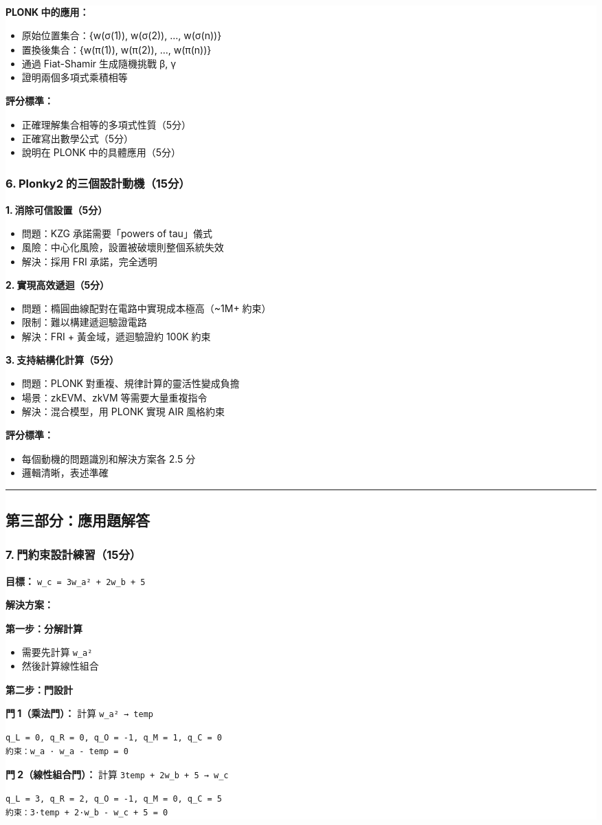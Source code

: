 **PLONK 中的應用：**
- 原始位置集合：{w(σ(1)), w(σ(2)), ..., w(σ(n))}
- 置換後集合：{w(π(1)), w(π(2)), ..., w(π(n))}
- 通過 Fiat-Shamir 生成隨機挑戰 β, γ
- 證明兩個多項式乘積相等

**評分標準：**
- 正確理解集合相等的多項式性質（5分）
- 正確寫出數學公式（5分）  
- 說明在 PLONK 中的具體應用（5分）

### 6. Plonky2 的三個設計動機（15分）

**1. 消除可信設置（5分）**
- 問題：KZG 承諾需要「powers of tau」儀式
- 風險：中心化風險，設置被破壞則整個系統失效
- 解決：採用 FRI 承諾，完全透明

**2. 實現高效遞迴（5分）**  
- 問題：橢圓曲線配對在電路中實現成本極高（~1M+ 約束）
- 限制：難以構建遞迴驗證電路
- 解決：FRI + 黃金域，遞迴驗證約 100K 約束

**3. 支持結構化計算（5分）**
- 問題：PLONK 對重複、規律計算的靈活性變成負擔
- 場景：zkEVM、zkVM 等需要大量重複指令
- 解決：混合模型，用 PLONK 實現 AIR 風格約束

**評分標準：**
- 每個動機的問題識別和解決方案各 2.5 分
- 邏輯清晰，表述準確

---

## 第三部分：應用題解答

### 7. 門約束設計練習（15分）

**目標：** `w_c = 3w_a² + 2w_b + 5`

**解決方案：**

**第一步：分解計算**
- 需要先計算 `w_a²`
- 然後計算線性組合

**第二步：門設計**

**門 1（乘法門）：** 計算 `w_a² → temp`
```
q_L = 0, q_R = 0, q_O = -1, q_M = 1, q_C = 0
約束：w_a · w_a - temp = 0
```

**門 2（線性組合門）：** 計算 `3temp + 2w_b + 5 → w_c`
```
q_L = 3, q_R = 2, q_O = -1, q_M = 0, q_C = 5  
約束：3·temp + 2·w_b - w_c + 5 = 0
```
